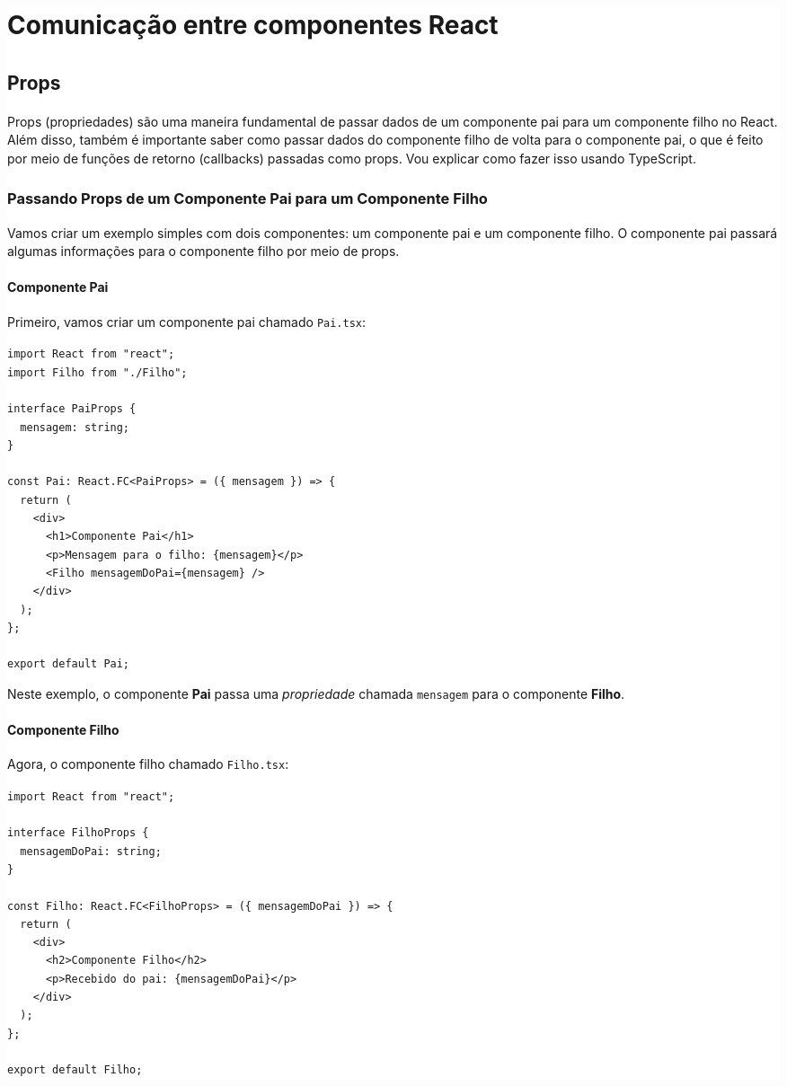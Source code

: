 # Comunicação entre componentes React

## Props

Props (propriedades) são uma maneira fundamental de passar dados de um componente pai para um componente filho no React. Além disso, também é importante saber como passar dados do componente filho de volta para o componente pai, o que é feito por meio de funções de retorno (callbacks) passadas como props. Vou explicar como fazer isso usando TypeScript.

### Passando Props de um Componente Pai para um Componente Filho

Vamos criar um exemplo simples com dois componentes: um componente pai e um componente filho. O componente pai passará algumas informações para o componente filho por meio de props.

#### Componente Pai

Primeiro, vamos criar um componente pai chamado `Pai.tsx`:

```tsx
import React from "react";
import Filho from "./Filho";

interface PaiProps {
  mensagem: string;
}

const Pai: React.FC<PaiProps> = ({ mensagem }) => {
  return (
    <div>
      <h1>Componente Pai</h1>
      <p>Mensagem para o filho: {mensagem}</p>
      <Filho mensagemDoPai={mensagem} />
    </div>
  );
};

export default Pai;
```

Neste exemplo, o componente **Pai** passa uma *propriedade* chamada `mensagem` para o componente **Filho**.

#### Componente Filho

Agora, o componente filho chamado `Filho.tsx`:

```tsx
import React from "react";

interface FilhoProps {
  mensagemDoPai: string;
}

const Filho: React.FC<FilhoProps> = ({ mensagemDoPai }) => {
  return (
    <div>
      <h2>Componente Filho</h2>
      <p>Recebido do pai: {mensagemDoPai}</p>
    </div>
  );
};

export default Filho;
```
